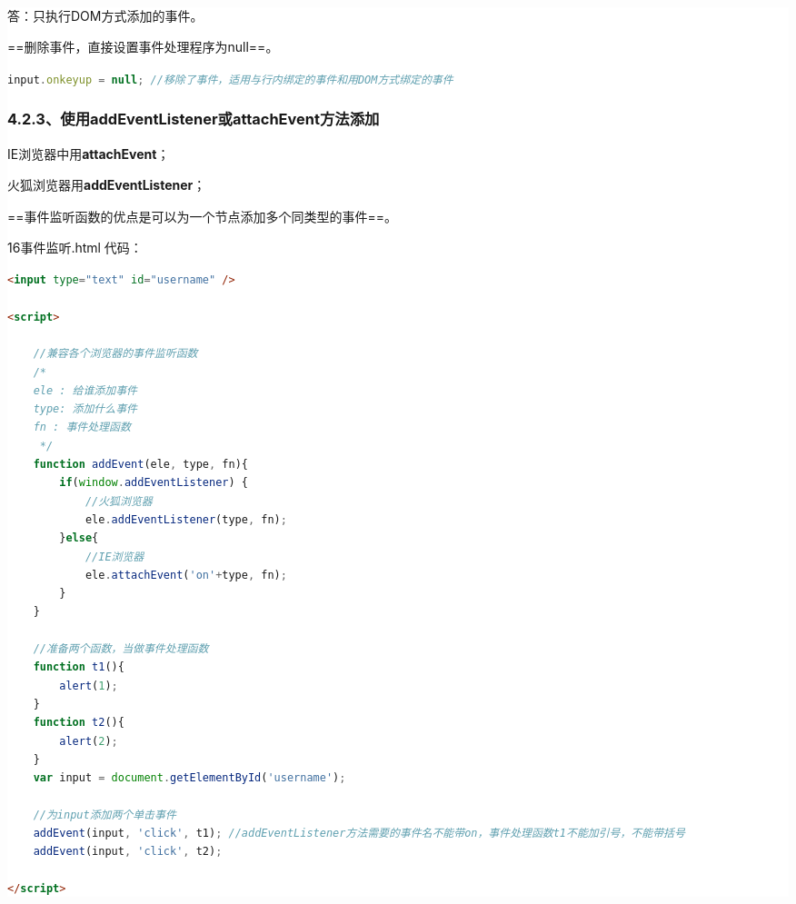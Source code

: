 答：只执行DOM方式添加的事件。



==删除事件，直接设置事件处理程序为null==。

```javascript
input.onkeyup = null; //移除了事件，适用与行内绑定的事件和用DOM方式绑定的事件
```



### 4.2.3、使用addEventListener或attachEvent方法添加

IE浏览器中用**attachEvent**；

火狐浏览器用**addEventListener**；

==事件监听函数的优点是可以为一个节点添加多个同类型的事件==。

16事件监听.html  代码：

```html
<input type="text" id="username" />

<script>

    //兼容各个浏览器的事件监听函数
    /*
    ele : 给谁添加事件
    type: 添加什么事件
    fn : 事件处理函数
     */
    function addEvent(ele, type, fn){
        if(window.addEventListener) {
            //火狐浏览器
            ele.addEventListener(type, fn);
        }else{
            //IE浏览器
            ele.attachEvent('on'+type, fn);
        }
    }
	
    //准备两个函数，当做事件处理函数
    function t1(){
        alert(1);
    }
    function t2(){
        alert(2);
    }
    var input = document.getElementById('username');

    //为input添加两个单击事件
    addEvent(input, 'click', t1); //addEventListener方法需要的事件名不能带on，事件处理函数t1不能加引号，不能带括号
    addEvent(input, 'click', t2);

</script>
```
